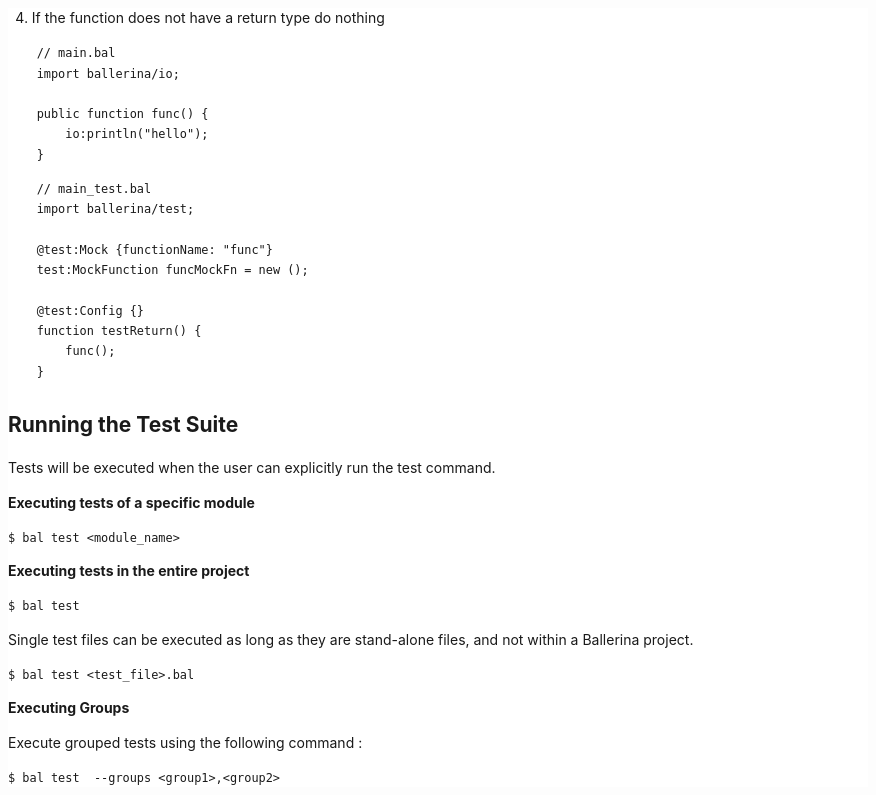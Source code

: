 ```ballerina

```
   
4. If the function does not have a return type do nothing
 
```ballerina
    // main.bal
    import ballerina/io;
    
    public function func() {
        io:println("hello");
    }

```
```ballerina
    // main_test.bal
    import ballerina/test;
    
    @test:Mock {functionName: "func"}
    test:MockFunction funcMockFn = new ();
    
    @test:Config {}
    function testReturn() {
        func();
    }

```
    
## Running the Test Suite

Tests will be executed when the user can explicitly run the test command.

**Executing tests of a specific module**

```
$ bal test <module_name>
```

**Executing tests in the entire project**

```
$ bal test
```

Single test files can be executed as long as they are stand-alone files, and not within a Ballerina project.

```
$ bal test <test_file>.bal
```

**Executing Groups**

Execute grouped tests using the following command :

```
$ bal test  --groups <group1>,<group2>
```
